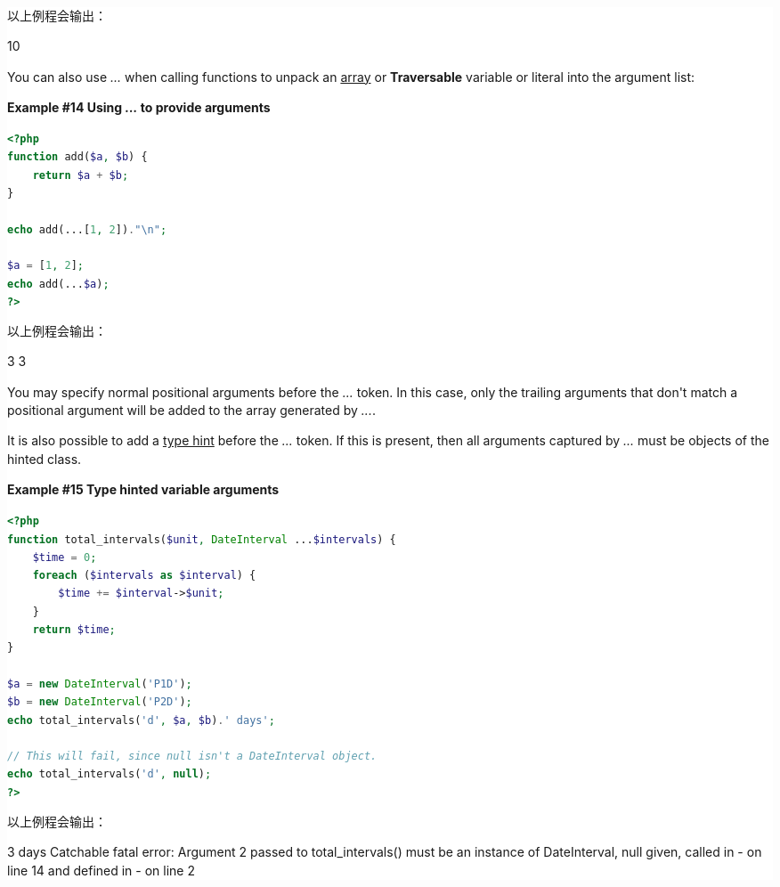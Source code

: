 以上例程会输出：

10

You can also use _..._ when calling functions to unpack an [array](language.types.array.html) or **Traversable** variable or literal into the argument list:

**Example #14 Using _..._ to provide arguments**

```php
<?php  
function add($a, $b) {  
    return $a + $b;  
}  
  
echo add(...[1, 2])."\n";  
  
$a = [1, 2];  
echo add(...$a);  
?>
```

以上例程会输出：

3
3

You may specify normal positional arguments before the _..._ token. In this case, only the trailing arguments that don't match a positional argument will be added to the array generated by _..._.

It is also possible to add a [type hint](language.oop5.typehinting.html) before the _..._ token. If this is present, then all arguments captured by _..._ must be objects of the hinted class.

**Example #15 Type hinted variable arguments**

```php
<?php  
function total_intervals($unit, DateInterval ...$intervals) {  
    $time = 0;  
    foreach ($intervals as $interval) {  
        $time += $interval->$unit;  
    }  
    return $time;  
}  
  
$a = new DateInterval('P1D');  
$b = new DateInterval('P2D');  
echo total_intervals('d', $a, $b).' days';  
  
// This will fail, since null isn't a DateInterval object.  
echo total_intervals('d', null);  
?>
```

以上例程会输出：

3 days
Catchable fatal error: Argument 2 passed to total\_intervals() must be an instance of DateInterval, null given, called in - on line 14 and defined in - on line 2
